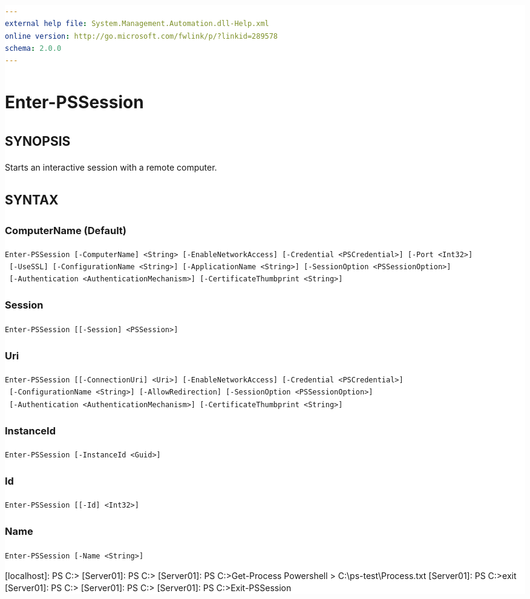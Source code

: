```yaml
---
external help file: System.Management.Automation.dll-Help.xml
online version: http://go.microsoft.com/fwlink/p/?linkid=289578
schema: 2.0.0
---
```


# Enter-PSSession
## SYNOPSIS
Starts an interactive session with a remote computer.

## SYNTAX

### ComputerName (Default)
```
Enter-PSSession [-ComputerName] <String> [-EnableNetworkAccess] [-Credential <PSCredential>] [-Port <Int32>]
 [-UseSSL] [-ConfigurationName <String>] [-ApplicationName <String>] [-SessionOption <PSSessionOption>]
 [-Authentication <AuthenticationMechanism>] [-CertificateThumbprint <String>]
```

### Session
```
Enter-PSSession [[-Session] <PSSession>]
```

### Uri
```
Enter-PSSession [[-ConnectionUri] <Uri>] [-EnableNetworkAccess] [-Credential <PSCredential>]
 [-ConfigurationName <String>] [-AllowRedirection] [-SessionOption <PSSessionOption>]
 [-Authentication <AuthenticationMechanism>] [-CertificateThumbprint <String>]
```

### InstanceId
```
Enter-PSSession [-InstanceId <Guid>]
```

### Id
```
Enter-PSSession [[-Id] <Int32>]
```

### Name
```
Enter-PSSession [-Name <String>]
```


[localhost]: PS C:\>
[Server01]: PS C:\>
[Server01]: PS C:\>Get-Process Powershell > C:\ps-test\Process.txt
[Server01]: PS C:\>exit
[Server01]: PS C:\>
[Server01]: PS C:\>
[Server01]: PS C:\>Exit-PSSession